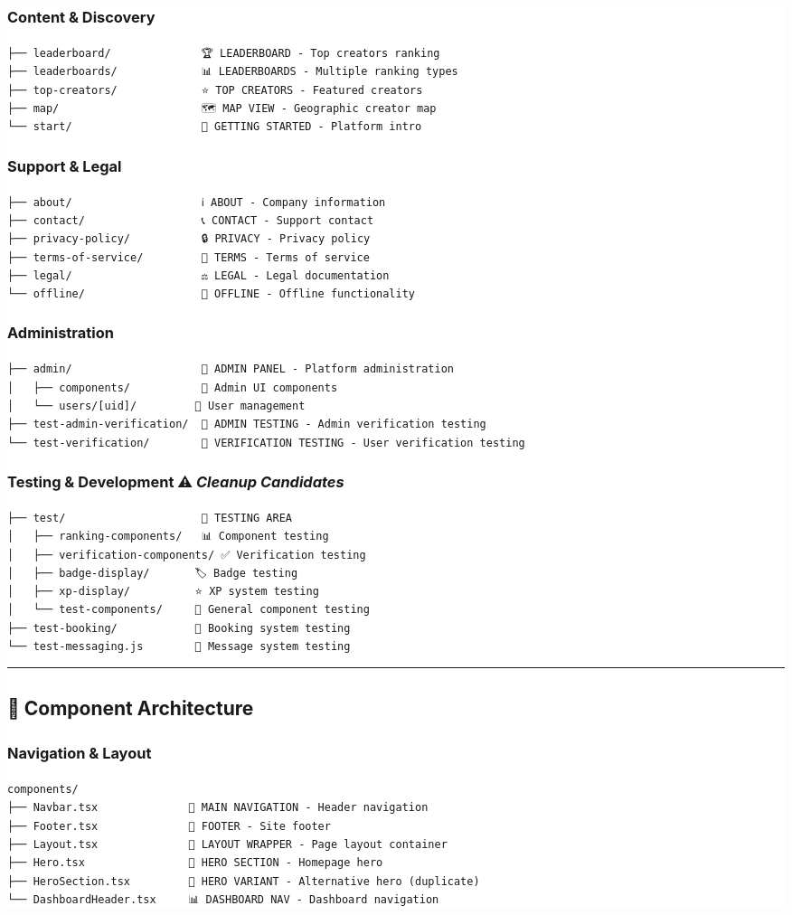 ### **Content & Discovery**
```
├── leaderboard/              🏆 LEADERBOARD - Top creators ranking
├── leaderboards/             📊 LEADERBOARDS - Multiple ranking types
├── top-creators/             ⭐ TOP CREATORS - Featured creators
├── map/                      🗺️ MAP VIEW - Geographic creator map
└── start/                    🚀 GETTING STARTED - Platform intro
```

### **Support & Legal**
```
├── about/                    ℹ️ ABOUT - Company information
├── contact/                  📞 CONTACT - Support contact
├── privacy-policy/           🔒 PRIVACY - Privacy policy
├── terms-of-service/         📄 TERMS - Terms of service
├── legal/                    ⚖️ LEGAL - Legal documentation
└── offline/                  📡 OFFLINE - Offline functionality
```

### **Administration**
```
├── admin/                    👑 ADMIN PANEL - Platform administration
│   ├── components/           🧩 Admin UI components
│   └── users/[uid]/         👤 User management
├── test-admin-verification/  🧪 ADMIN TESTING - Admin verification testing
└── test-verification/        🧪 VERIFICATION TESTING - User verification testing
```

### **Testing & Development** ⚠️ *Cleanup Candidates*
```
├── test/                     🧪 TESTING AREA
│   ├── ranking-components/   📊 Component testing
│   ├── verification-components/ ✅ Verification testing
│   ├── badge-display/       🏷️ Badge testing
│   ├── xp-display/          ⭐ XP system testing  
│   └── test-components/     🧩 General component testing
├── test-booking/            📅 Booking system testing
└── test-messaging.js        💬 Message system testing
```

---

## 🧩 Component Architecture

### **Navigation & Layout**
```
components/
├── Navbar.tsx              🧭 MAIN NAVIGATION - Header navigation
├── Footer.tsx              🦶 FOOTER - Site footer
├── Layout.tsx              📐 LAYOUT WRAPPER - Page layout container
├── Hero.tsx                🦸 HERO SECTION - Homepage hero
├── HeroSection.tsx         🦸 HERO VARIANT - Alternative hero (duplicate)
└── DashboardHeader.tsx     📊 DASHBOARD NAV - Dashboard navigation
```
